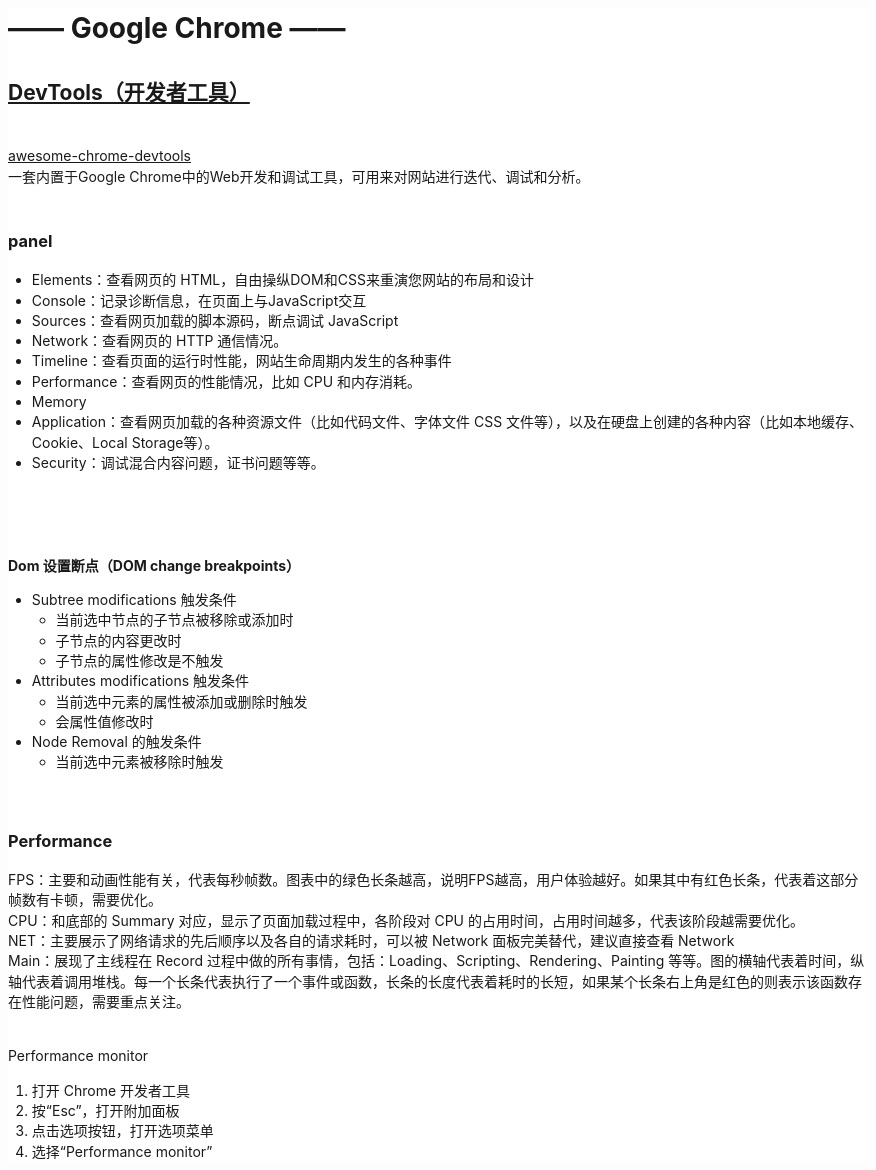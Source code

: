 
# —— Google Chrome ——



## [DevTools（开发者工具）](https://developer.chrome.com/docs/devtools/)

  <br />  [awesome-chrome-devtools](https://github.com/ChromeDevTools/awesome-chrome-devtools)  <br />  一套内置于Google Chrome中的Web开发和调试工具，可用来对网站进行迭代、调试和分析。  <br />  ​  <br />  

### panel

- Elements：查看网页的 HTML，自由操纵DOM和CSS来重演您网站的布局和设计
- Console：记录诊断信息，在页面上与JavaScript交互
- Sources：查看网页加载的脚本源码，断点调试 JavaScript 
- Network：查看网页的 HTTP 通信情况。
- Timeline：查看页面的运行时性能，网站生命周期内发生的各种事件
- Performance：查看网页的性能情况，比如 CPU 和内存消耗。
- Memory
- Application：查看网页加载的各种资源文件（比如代码文件、字体文件 CSS 文件等），以及在硬盘上创建的各种内容（比如本地缓存、Cookie、Local Storage等）。
- Security：调试混合内容问题，证书问题等等。

​

​

**Dom 设置断点（DOM change breakpoints）**

- Subtree modifications 触发条件
   - 当前选中节点的子节点被移除或添加时
   - 子节点的内容更改时
   - 子节点的属性修改是不触发
- Attributes modifications 触发条件
   - 当前选中元素的属性被添加或删除时触发
   - 会属性值修改时
- Node Removal 的触发条件
   - 当前选中元素被移除时触发

​  <br />  

### Performance
FPS：主要和动画性能有关，代表每秒帧数。图表中的绿色长条越高，说明FPS越高，用户体验越好。如果其中有红色长条，代表着这部分帧数有卡顿，需要优化。  <br />  CPU：和底部的 Summary 对应，显示了页面加载过程中，各阶段对 CPU 的占用时间，占用时间越多，代表该阶段越需要优化。  <br />  NET：主要展示了网络请求的先后顺序以及各自的请求耗时，可以被 Network 面板完美替代，建议直接查看 Network  <br />  Main：展现了主线程在 Record 过程中做的所有事情，包括：Loading、Scripting、Rendering、Painting 等等。图的横轴代表着时间，纵轴代表着调用堆栈。每一个长条代表执行了一个事件或函数，长条的长度代表着耗时的长短，如果某个长条右上角是红色的则表示该函数存在性能问题，需要重点关注。  <br />  ​

Performance monitor

1. 打开 Chrome 开发者工具
1. 按“Esc”，打开附加面板
1. 点击选项按钮，打开选项菜单
1. 选择“Performance monitor”
